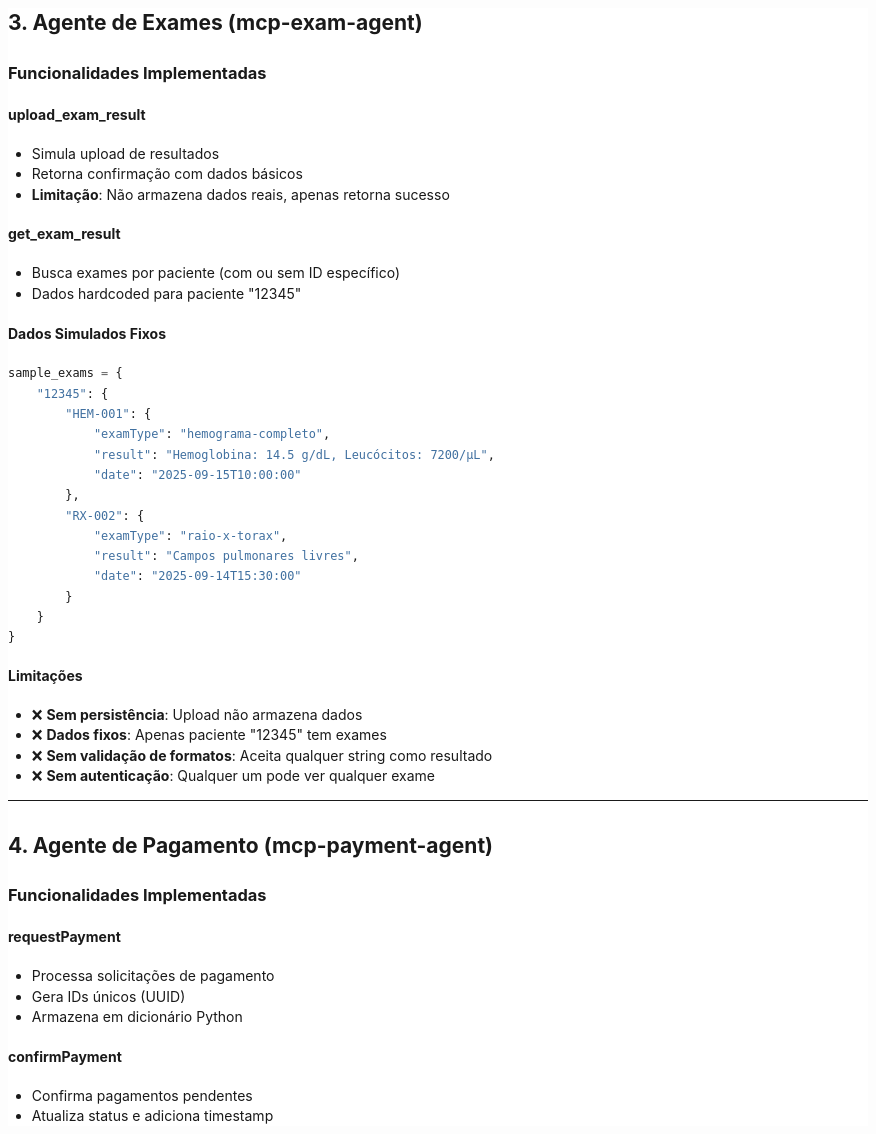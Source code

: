 ## 3. Agente de Exames (mcp-exam-agent)

### Funcionalidades Implementadas

#### **upload_exam_result**
- Simula upload de resultados
- Retorna confirmação com dados básicos
- **Limitação**: Não armazena dados reais, apenas retorna sucesso

#### **get_exam_result**
- Busca exames por paciente (com ou sem ID específico)
- Dados hardcoded para paciente "12345"

#### **Dados Simulados Fixos**
```python
sample_exams = {
    "12345": {
        "HEM-001": {
            "examType": "hemograma-completo",
            "result": "Hemoglobina: 14.5 g/dL, Leucócitos: 7200/μL",
            "date": "2025-09-15T10:00:00"
        },
        "RX-002": {
            "examType": "raio-x-torax",
            "result": "Campos pulmonares livres", 
            "date": "2025-09-14T15:30:00"
        }
    }
}
```

#### **Limitações**
- ❌ **Sem persistência**: Upload não armazena dados
- ❌ **Dados fixos**: Apenas paciente "12345" tem exames
- ❌ **Sem validação de formatos**: Aceita qualquer string como resultado
- ❌ **Sem autenticação**: Qualquer um pode ver qualquer exame

---

## 4. Agente de Pagamento (mcp-payment-agent)

### Funcionalidades Implementadas

#### **requestPayment**
- Processa solicitações de pagamento
- Gera IDs únicos (UUID)
- Armazena em dicionário Python

#### **confirmPayment**
- Confirma pagamentos pendentes
- Atualiza status e adiciona timestamp
